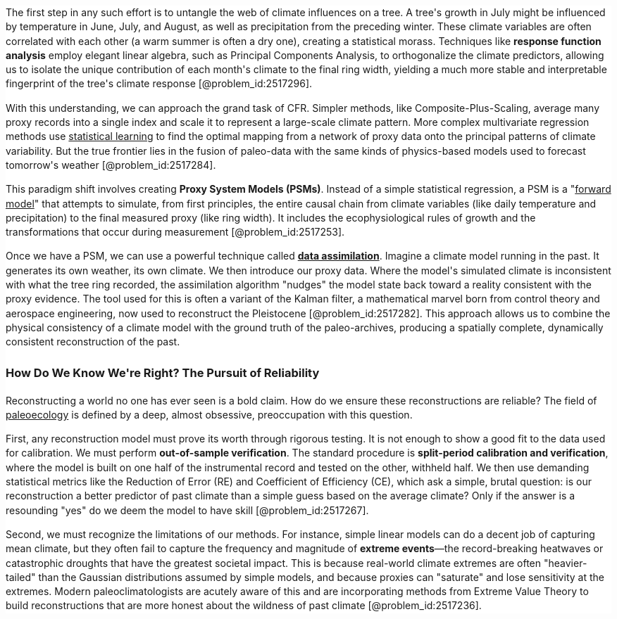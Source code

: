 The first step in any such effort is to untangle the web of climate influences on a tree. A tree's growth in July might be influenced by temperature in June, July, and August, as well as precipitation from the preceding winter. These climate variables are often correlated with each other (a warm summer is often a dry one), creating a statistical morass. Techniques like **response function analysis** employ elegant linear algebra, such as Principal Components Analysis, to orthogonalize the climate predictors, allowing us to isolate the unique contribution of each month's climate to the final ring width, yielding a much more stable and interpretable fingerprint of the tree's climate response [@problem_id:2517296].

With this understanding, we can approach the grand task of CFR. Simpler methods, like Composite-Plus-Scaling, average many proxy records into a single index and scale it to represent a large-scale climate pattern. More complex multivariate regression methods use [statistical learning](@article_id:268981) to find the optimal mapping from a network of proxy data onto the principal patterns of climate variability. But the true frontier lies in the fusion of paleo-data with the same kinds of physics-based models used to forecast tomorrow's weather [@problem_id:2517284].

This paradigm shift involves creating **Proxy System Models (PSMs)**. Instead of a simple statistical regression, a PSM is a "[forward model](@article_id:147949)" that attempts to simulate, from first principles, the entire causal chain from climate variables (like daily temperature and precipitation) to the final measured proxy (like ring width). It includes the ecophysiological rules of growth and the transformations that occur during measurement [@problem_id:2517253].

Once we have a PSM, we can use a powerful technique called **[data assimilation](@article_id:153053)**. Imagine a climate model running in the past. It generates its own weather, its own climate. We then introduce our proxy data. Where the model's simulated climate is inconsistent with what the tree ring recorded, the assimilation algorithm "nudges" the model state back toward a reality consistent with the proxy evidence. The tool used for this is often a variant of the Kalman filter, a mathematical marvel born from control theory and aerospace engineering, now used to reconstruct the Pleistocene [@problem_id:2517282]. This approach allows us to combine the physical consistency of a climate model with the ground truth of the paleo-archives, producing a spatially complete, dynamically consistent reconstruction of the past.

### How Do We Know We're Right? The Pursuit of Reliability

Reconstructing a world no one has ever seen is a bold claim. How do we ensure these reconstructions are reliable? The field of [paleoecology](@article_id:183202) is defined by a deep, almost obsessive, preoccupation with this question.

First, any reconstruction model must prove its worth through rigorous testing. It is not enough to show a good fit to the data used for calibration. We must perform **out-of-sample verification**. The standard procedure is **split-period calibration and verification**, where the model is built on one half of the instrumental record and tested on the other, withheld half. We then use demanding statistical metrics like the Reduction of Error (RE) and Coefficient of Efficiency (CE), which ask a simple, brutal question: is our reconstruction a better predictor of past climate than a simple guess based on the average climate? Only if the answer is a resounding "yes" do we deem the model to have skill [@problem_id:2517267].

Second, we must recognize the limitations of our methods. For instance, simple linear models can do a decent job of capturing mean climate, but they often fail to capture the frequency and magnitude of **extreme events**—the record-breaking heatwaves or catastrophic droughts that have the greatest societal impact. This is because real-world climate extremes are often "heavier-tailed" than the Gaussian distributions assumed by simple models, and because proxies can "saturate" and lose sensitivity at the extremes. Modern paleoclimatologists are acutely aware of this and are incorporating methods from Extreme Value Theory to build reconstructions that are more honest about the wildness of past climate [@problem_id:2517236].
